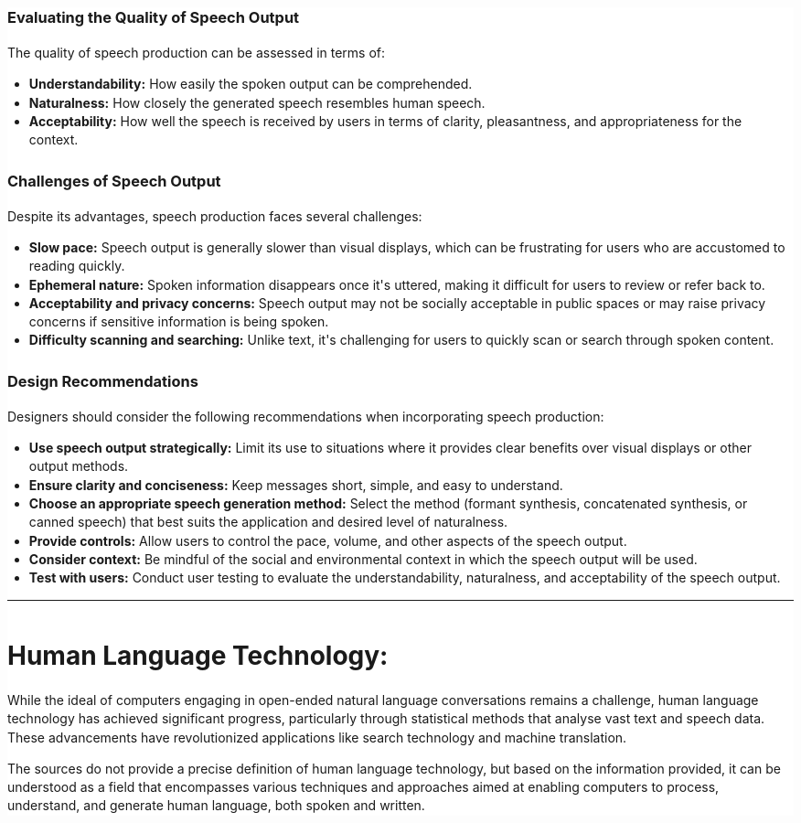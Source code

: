 ### Evaluating the Quality of Speech Output

The quality of speech production can be assessed in terms of:

*   **Understandability:** How easily the spoken output can be comprehended.
*   **Naturalness:** How closely the generated speech resembles human speech.
*   **Acceptability:** How well the speech is received by users in terms of clarity, pleasantness, and appropriateness for the context.

### Challenges of Speech Output

Despite its advantages, speech production faces several challenges:

*   **Slow pace:** Speech output is generally slower than visual displays, which can be frustrating for users who are accustomed to reading quickly.
*   **Ephemeral nature:** Spoken information disappears once it's uttered, making it difficult for users to review or refer back to.
*   **Acceptability and privacy concerns:** Speech output may not be socially acceptable in public spaces or may raise privacy concerns if sensitive information is being spoken.
*   **Difficulty scanning and searching:** Unlike text, it's challenging for users to quickly scan or search through spoken content. 

### Design Recommendations

Designers should consider the following recommendations when incorporating speech production:

*   **Use speech output strategically:** Limit its use to situations where it provides clear benefits over visual displays or other output methods.
*   **Ensure clarity and conciseness:** Keep messages short, simple, and easy to understand.
*   **Choose an appropriate speech generation method:** Select the method (formant synthesis, concatenated synthesis, or canned speech) that best suits the application and desired level of naturalness. 
*   **Provide controls:** Allow users to control the pace, volume, and other aspects of the speech output.
*   **Consider context:** Be mindful of the social and environmental context in which the speech output will be used.
*   **Test with users:** Conduct user testing to evaluate the understandability, naturalness, and acceptability of the speech output. 

---

# Human Language Technology: 

While the ideal of computers engaging in open-ended natural language conversations remains a challenge, human language technology has achieved significant progress, particularly through statistical methods that analyse vast text and speech data. These advancements have revolutionized applications like search technology and machine translation.

The sources do not provide a precise definition of human language technology, but based on the information provided, it can be understood as a field that encompasses various techniques and approaches aimed at enabling computers to process, understand, and generate human language, both spoken and written. 
